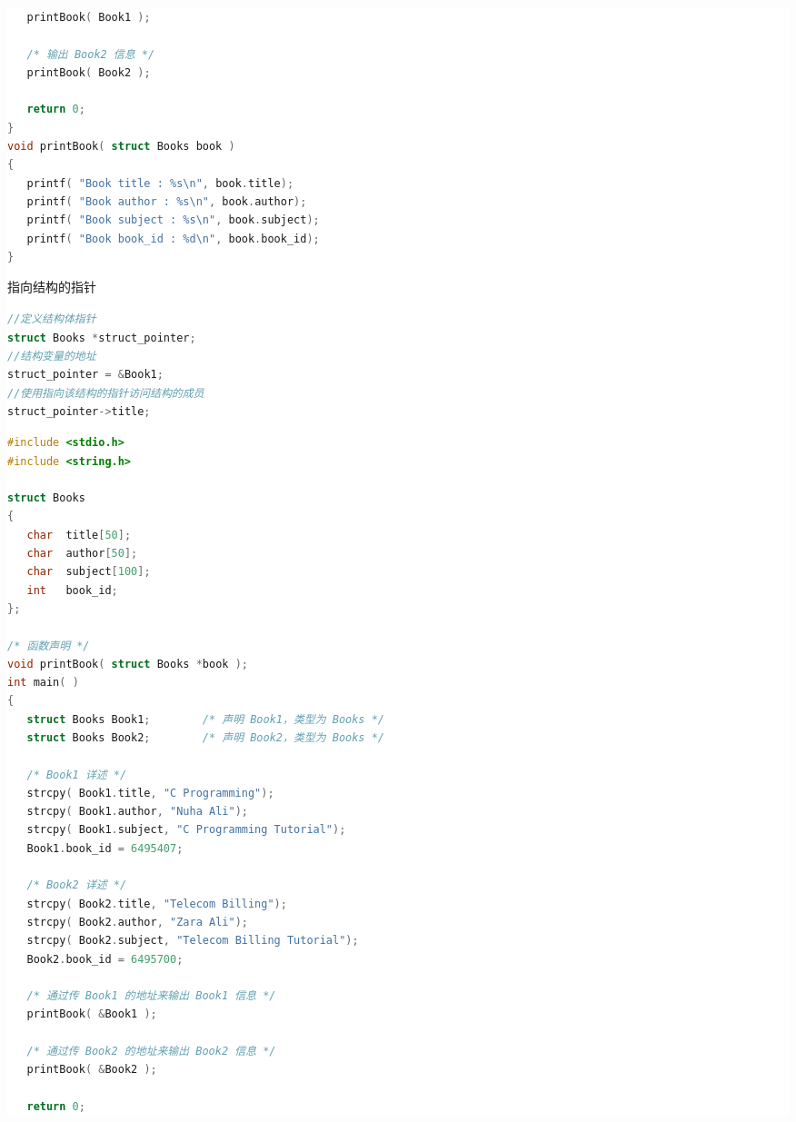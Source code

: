 ```c
   printBook( Book1 );

   /* 输出 Book2 信息 */
   printBook( Book2 );

   return 0;
}
void printBook( struct Books book )
{
   printf( "Book title : %s\n", book.title);
   printf( "Book author : %s\n", book.author);
   printf( "Book subject : %s\n", book.subject);
   printf( "Book book_id : %d\n", book.book_id);
}
```
指向结构的指针

```c
//定义结构体指针
struct Books *struct_pointer;
//结构变量的地址
struct_pointer = &Book1;
//使用指向该结构的指针访问结构的成员
struct_pointer->title;
```

```c
#include <stdio.h>
#include <string.h>

struct Books
{
   char  title[50];
   char  author[50];
   char  subject[100];
   int   book_id;
};

/* 函数声明 */
void printBook( struct Books *book );
int main( )
{
   struct Books Book1;        /* 声明 Book1，类型为 Books */
   struct Books Book2;        /* 声明 Book2，类型为 Books */

   /* Book1 详述 */
   strcpy( Book1.title, "C Programming");
   strcpy( Book1.author, "Nuha Ali");
   strcpy( Book1.subject, "C Programming Tutorial");
   Book1.book_id = 6495407;

   /* Book2 详述 */
   strcpy( Book2.title, "Telecom Billing");
   strcpy( Book2.author, "Zara Ali");
   strcpy( Book2.subject, "Telecom Billing Tutorial");
   Book2.book_id = 6495700;

   /* 通过传 Book1 的地址来输出 Book1 信息 */
   printBook( &Book1 );

   /* 通过传 Book2 的地址来输出 Book2 信息 */
   printBook( &Book2 );

   return 0;
```